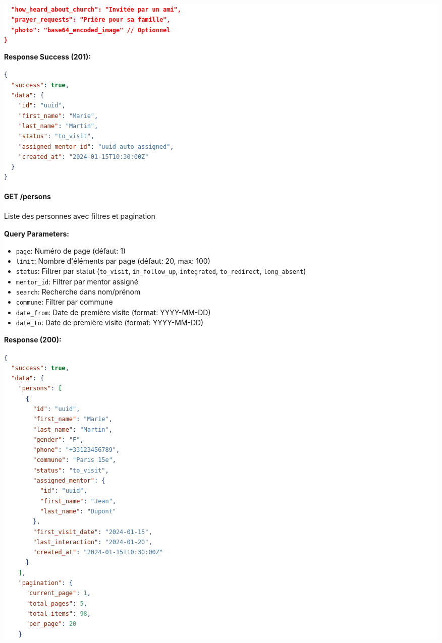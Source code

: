 ```json
  "how_heard_about_church": "Invitée par un ami",
  "prayer_requests": "Prière pour sa famille",
  "photo": "base64_encoded_image" // Optionnel
}
```

**Response Success (201):**
```json
{
  "success": true,
  "data": {
    "id": "uuid",
    "first_name": "Marie",
    "last_name": "Martin",
    "status": "to_visit",
    "assigned_mentor_id": "uuid_auto_assigned",
    "created_at": "2024-01-15T10:30:00Z"
  }
}
```

#### GET /persons
Liste des personnes avec filtres et pagination

**Query Parameters:**
- `page`: Numéro de page (défaut: 1)
- `limit`: Nombre d'éléments par page (défaut: 20, max: 100)
- `status`: Filtrer par statut (`to_visit`, `in_follow_up`, `integrated`, `to_redirect`, `long_absent`)
- `mentor_id`: Filtrer par mentor assigné
- `search`: Recherche dans nom/prénom
- `commune`: Filtrer par commune
- `date_from`: Date de première visite (format: YYYY-MM-DD)
- `date_to`: Date de première visite (format: YYYY-MM-DD)

**Response (200):**
```json
{
  "success": true,
  "data": {
    "persons": [
      {
        "id": "uuid",
        "first_name": "Marie",
        "last_name": "Martin",
        "gender": "F",
        "phone": "+33123456789",
        "commune": "Paris 15e",
        "status": "to_visit",
        "assigned_mentor": {
          "id": "uuid",
          "first_name": "Jean",
          "last_name": "Dupont"
        },
        "first_visit_date": "2024-01-15",
        "last_interaction": "2024-01-20",
        "created_at": "2024-01-15T10:30:00Z"
      }
    ],
    "pagination": {
      "current_page": 1,
      "total_pages": 5,
      "total_items": 98,
      "per_page": 20
    }
```